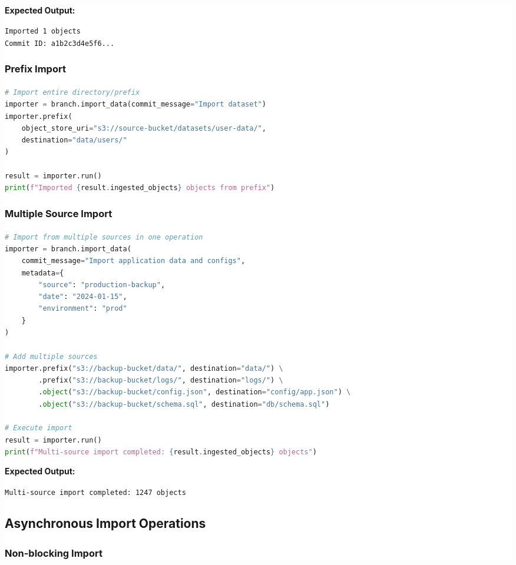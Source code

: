 **Expected Output:**
```
Imported 1 objects
Commit ID: a1b2c3d4e5f6...
```

### Prefix Import

```python
# Import entire directory/prefix
importer = branch.import_data(commit_message="Import dataset")
importer.prefix(
    object_store_uri="s3://source-bucket/datasets/user-data/",
    destination="data/users/"
)

result = importer.run()
print(f"Imported {result.ingested_objects} objects from prefix")
```

### Multiple Source Import

```python
# Import from multiple sources in one operation
importer = branch.import_data(
    commit_message="Import application data and configs",
    metadata={
        "source": "production-backup",
        "date": "2024-01-15",
        "environment": "prod"
    }
)

# Add multiple sources
importer.prefix("s3://backup-bucket/data/", destination="data/") \
        .prefix("s3://backup-bucket/logs/", destination="logs/") \
        .object("s3://backup-bucket/config.json", destination="config/app.json") \
        .object("s3://backup-bucket/schema.sql", destination="db/schema.sql")

# Execute import
result = importer.run()
print(f"Multi-source import completed: {result.ingested_objects} objects")
```

**Expected Output:**
```
Multi-source import completed: 1247 objects
```

## Asynchronous Import Operations

### Non-blocking Import
